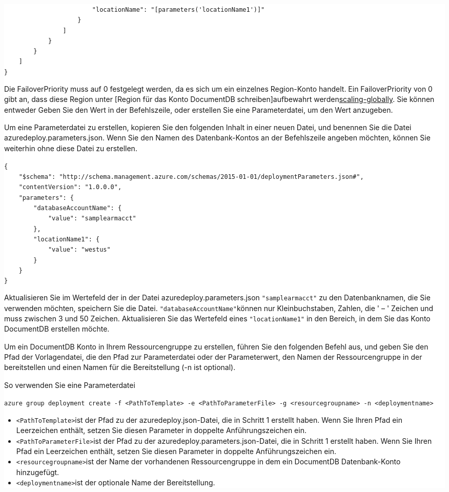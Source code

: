                             "locationName": "[parameters('locationName1')]"
                        }
                    ]
                }
            }
        ]
    }

Die FailoverPriority muss auf 0 festgelegt werden, da es sich um ein einzelnes Region-Konto handelt. Ein FailoverPriority von 0 gibt an, dass diese Region unter [Region für das Konto DocumentDB schreiben]aufbewahrt werden[scaling-globally]. Sie können entweder Geben Sie den Wert in der Befehlszeile, oder erstellen Sie eine Parameterdatei, um den Wert anzugeben.

Um eine Parameterdatei zu erstellen, kopieren Sie den folgenden Inhalt in einer neuen Datei, und benennen Sie die Datei azuredeploy.parameters.json. Wenn Sie den Namen des Datenbank-Kontos an der Befehlszeile angeben möchten, können Sie weiterhin ohne diese Datei zu erstellen.

    {
        "$schema": "http://schema.management.azure.com/schemas/2015-01-01/deploymentParameters.json#",
        "contentVersion": "1.0.0.0",
        "parameters": {
            "databaseAccountName": {
                "value": "samplearmacct"
            },
            "locationName1": {
                "value": "westus"
            }
        }
    }

Aktualisieren Sie im Wertefeld der in der Datei azuredeploy.parameters.json `"samplearmacct"` zu den Datenbanknamen, die Sie verwenden möchten, speichern Sie die Datei. `"databaseAccountName"`können nur Kleinbuchstaben, Zahlen, die ' – ' Zeichen und muss zwischen 3 und 50 Zeichen. Aktualisieren Sie das Wertefeld eines `"locationName1"` in den Bereich, in dem Sie das Konto DocumentDB erstellen möchte.

Um ein DocumentDB Konto in Ihrem Ressourcengruppe zu erstellen, führen Sie den folgenden Befehl aus, und geben Sie den Pfad der Vorlagendatei, die den Pfad zur Parameterdatei oder der Parameterwert, den Namen der Ressourcengruppe in der bereitstellen und einen Namen für die Bereitstellung (-n ist optional). 

So verwenden Sie eine Parameterdatei

    azure group deployment create -f <PathToTemplate> -e <PathToParameterFile> -g <resourcegroupname> -n <deploymentname>

 - `<PathToTemplate>`ist der Pfad zu der azuredeploy.json-Datei, die in Schritt 1 erstellt haben. Wenn Sie Ihren Pfad ein Leerzeichen enthält, setzen Sie diesen Parameter in doppelte Anführungszeichen ein.
 - `<PathToParameterFile>`ist der Pfad zu der azuredeploy.parameters.json-Datei, die in Schritt 1 erstellt haben. Wenn Sie Ihren Pfad ein Leerzeichen enthält, setzen Sie diesen Parameter in doppelte Anführungszeichen ein.
 - `<resourcegroupname>`ist der Name der vorhandenen Ressourcengruppe in dem ein DocumentDB Datenbank-Konto hinzugefügt. 
 - `<deploymentname>`ist der optionale Name der Bereitstellung.


[distribute-globally]: https://azure.microsoft.com/en-us/documentation/articles/documentdb-distribute-data-globally
[scaling-globally]: https://azure.microsoft.com/en-us/documentation/articles/documentdb-distribute-data-globally/#scaling-across-the-planet